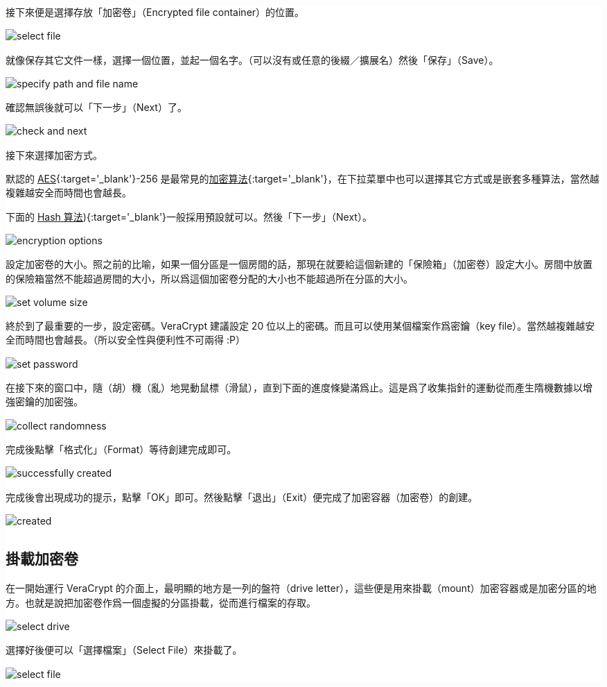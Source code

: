 接下來便是選擇存放「加密卷」（Encrypted file container）的位置。

![select file](https://ooo.0o0.ooo/2016/09/21/57e21b539e825.jpg)

就像保存其它文件一樣，選擇一個位置，並起一個名字。（可以沒有或任意的後綴／擴展名）然後「保存」（Save）。

![specify path and file name](https://ooo.0o0.ooo/2016/09/21/57e21bb15d59b.jpg)

確認無誤後就可以「下一步」（Next）了。

![check and next](https://ooo.0o0.ooo/2016/09/21/57e21c395f5f6.jpg)

接下來選擇加密方式。

默認的 [AES](https://zh.wikipedia.org/zh-hant/%E9%AB%98%E7%BA%A7%E5%8A%A0%E5%AF%86%E6%A0%87%E5%87%86){:target='_blank'}-256 是最常見的[加密算法](https://veracrypt.codeplex.com/wikipage?title=Encryption%20Algorithms){:target='_blank'}，在下拉菜單中也可以選擇其它方式或是嵌套多種算法，當然越複雜越安全而時間也會越長。

下面的 [Hash 算法](https://veracrypt.codeplex.com/wikipage?title=Hash%20Algorithms)){:target='_blank'}一般採用預設就可以。然後「下一步」（Next）。

![encryption options](https://ooo.0o0.ooo/2016/09/21/57e21c7e3d8c7.jpg)

設定加密卷的大小。照之前的比喻，如果一個分區是一個房間的話，那現在就要給這個新建的「保險箱」（加密卷）設定大小。房間中放置的保險箱當然不能超過房間的大小，所以爲這個加密卷分配的大小也不能超過所在分區的大小。

![set volume size](https://ooo.0o0.ooo/2016/09/21/57e24669e5562.jpg)

終於到了最重要的一步，設定密碼。VeraCrypt 建議設定 20 位以上的密碼。而且可以使用某個檔案作爲密鑰（key file）。當然越複雜越安全而時間也會越長。（所以安全性與便利性不可兩得 :P）

![set password](https://ooo.0o0.ooo/2016/09/21/57e247573b1af.jpg)

在接下來的窗口中，隨（胡）機（亂）地晃動鼠標（滑鼠），直到下面的進度條變滿爲止。這是爲了收集指針的運動從而產生隋機數據以增強密鑰的加密強。

![collect randomness](https://ooo.0o0.ooo/2016/09/21/57e2491c1b1f7.jpg)

完成後點擊「格式化」（Format）等待創建完成即可。

![successfully created](https://ooo.0o0.ooo/2016/09/21/57e24947baed9.jpg)

完成後會出現成功的提示，點擊「OK」即可。然後點擊「退出」（Exit）便完成了加密容器（加密卷）的創建。

![created](https://ooo.0o0.ooo/2016/09/21/57e24a1369465.jpg)

## 掛載加密卷

在一開始運行 VeraCrypt 的介面上，最明顯的地方是一列的盤符（drive letter），這些便是用來掛載（mount）加密容器或是加密分區的地方。也就是說把加密卷作爲一個虛擬的分區掛載，從而進行檔案的存取。

![select drive](https://ooo.0o0.ooo/2016/09/21/57e24bb56bcec.jpg)

選擇好後便可以「選擇檔案」（Select File）來掛載了。

![select file](https://ooo.0o0.ooo/2016/09/21/57e24c1f7fc12.jpg)
